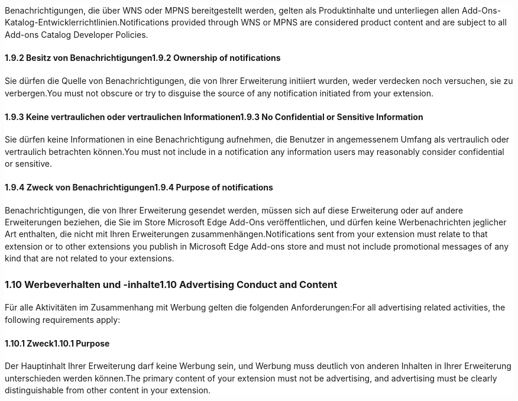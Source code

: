 <span data-ttu-id="74c67-236">Benachrichtigungen, die über WNS oder MPNS bereitgestellt werden, gelten als Produktinhalte und unterliegen allen Add-Ons-Katalog-Entwicklerrichtlinien.</span><span class="sxs-lookup"><span data-stu-id="74c67-236">Notifications provided through WNS or MPNS are considered product content and are subject to all Add-ons Catalog Developer Policies.</span></span>  

#### <a name="192-ownership-of-notifications"></a><span data-ttu-id="74c67-237">1.9.2 Besitz von Benachrichtigungen</span><span class="sxs-lookup"><span data-stu-id="74c67-237">1.9.2 Ownership of notifications</span></span>  

<span data-ttu-id="74c67-238">Sie dürfen die Quelle von Benachrichtigungen, die von Ihrer Erweiterung initiiert wurden, weder verdecken noch versuchen, sie zu verbergen.</span><span class="sxs-lookup"><span data-stu-id="74c67-238">You must not obscure or try to disguise the source of any notification initiated from your extension.</span></span>  

#### <a name="193-no-confidential-or-sensitive-information"></a><span data-ttu-id="74c67-239">1.9.3 Keine vertraulichen oder vertraulichen Informationen</span><span class="sxs-lookup"><span data-stu-id="74c67-239">1.9.3 No Confidential or Sensitive Information</span></span>  

<span data-ttu-id="74c67-240">Sie dürfen keine Informationen in eine Benachrichtigung aufnehmen, die Benutzer in angemessenem Umfang als vertraulich oder vertraulich betrachten können.</span><span class="sxs-lookup"><span data-stu-id="74c67-240">You must not include in a notification any information users may reasonably consider confidential or sensitive.</span></span>  

#### <a name="194-purpose-of-notifications"></a><span data-ttu-id="74c67-241">1.9.4 Zweck von Benachrichtigungen</span><span class="sxs-lookup"><span data-stu-id="74c67-241">1.9.4 Purpose of notifications</span></span>  

<span data-ttu-id="74c67-242">Benachrichtigungen, die von Ihrer Erweiterung gesendet werden, müssen sich auf diese Erweiterung oder auf andere Erweiterungen beziehen, die Sie im Store Microsoft Edge Add-Ons veröffentlichen, und dürfen keine Werbenachrichten jeglicher Art enthalten, die nicht mit Ihren Erweiterungen zusammenhängen.</span><span class="sxs-lookup"><span data-stu-id="74c67-242">Notifications sent from your extension must relate to that extension or to other extensions you publish in Microsoft Edge Add-ons store and must not include promotional messages of any kind that are not related to your extensions.</span></span>  

### <a name="110-advertising-conduct-and-content"></a><span data-ttu-id="74c67-243">1.10 Werbeverhalten und -inhalte</span><span class="sxs-lookup"><span data-stu-id="74c67-243">1.10 Advertising Conduct and Content</span></span>  

<span data-ttu-id="74c67-244">Für alle Aktivitäten im Zusammenhang mit Werbung gelten die folgenden Anforderungen:</span><span class="sxs-lookup"><span data-stu-id="74c67-244">For all advertising related activities, the following requirements apply:</span></span>  

#### <a name="1101-purpose"></a><span data-ttu-id="74c67-245">1.10.1 Zweck</span><span class="sxs-lookup"><span data-stu-id="74c67-245">1.10.1 Purpose</span></span>  

<span data-ttu-id="74c67-246">Der Hauptinhalt Ihrer Erweiterung darf keine Werbung sein, und Werbung muss deutlich von anderen Inhalten in Ihrer Erweiterung unterschieden werden können.</span><span class="sxs-lookup"><span data-stu-id="74c67-246">The primary content of your extension must not be advertising, and advertising must be clearly distinguishable from other content in your extension.</span></span>  
